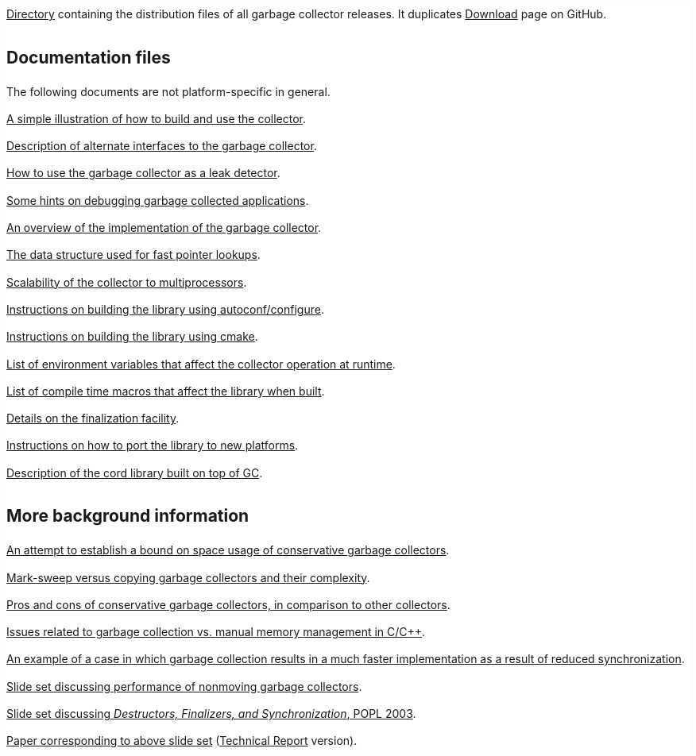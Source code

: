 [Directory](http://www.hboehm.info/gc/gc_source/) containing the distribution
files of all garbage collector releases.  It duplicates
[Download](https://github.com/ivmai/bdwgc/wiki/Download) page on GitHub.

## Documentation files

The following documents are not platform-specific in general.

[A simple illustration of how to build and use the collector](simple_example.md).

[Description of alternate interfaces to the garbage collector](gcinterface.md).

[How to use the garbage collector as a leak detector](leak.md).

[Some hints on debugging garbage collected applications](debugging.md).

[An overview of the implementation of the garbage collector](gcdescr.md).

[The data structure used for fast pointer lookups](tree.md).

[Scalability of the collector to multiprocessors](scale.md).

[Instructions on building the library using autoconf/configure](README.autoconf).

[Instructions on building the library using cmake](README.cmake).

[List of environment variables that affect the collector operation at runtime](README.environment).

[List of compile time macros that affect the library when built](README.macros).

[Details on the finalization facility](finalization.md).

[Instructions on how to port the library to new platforms](porting.md).

[Description of the cord library built on top of GC](README.cords).

## More background information

[An attempt to establish a bound on space usage of conservative garbage collectors](http://www.hboehm.info/gc/bounds.html).

[Mark-sweep versus copying garbage collectors and their complexity](http://www.hboehm.info/gc/complexity.html).

[Pros and cons of conservative garbage collectors, in comparison to other collectors](http://www.hboehm.info/gc/conservative.html).

[Issues related to garbage collection vs. manual memory management in C/C++](http://www.hboehm.info/gc/issues.html).

[An example of a case in which garbage collection results in a much faster implementation as a result of reduced synchronization](http://www.hboehm.info/gc/example.html).

[Slide set discussing performance of nonmoving garbage collectors](http://www.hboehm.info/gc/nonmoving/).

[Slide set discussing _Destructors, Finalizers, and Synchronization_, POPL 2003](http://www.hboehm.info/popl03/web/).

[Paper corresponding to above slide set](https://dl.acm.org/doi/10.1145/604131.604153)
([Technical Report](http://www.hpl.hp.com/techreports/2002/HPL-2002-335.html)
version).
